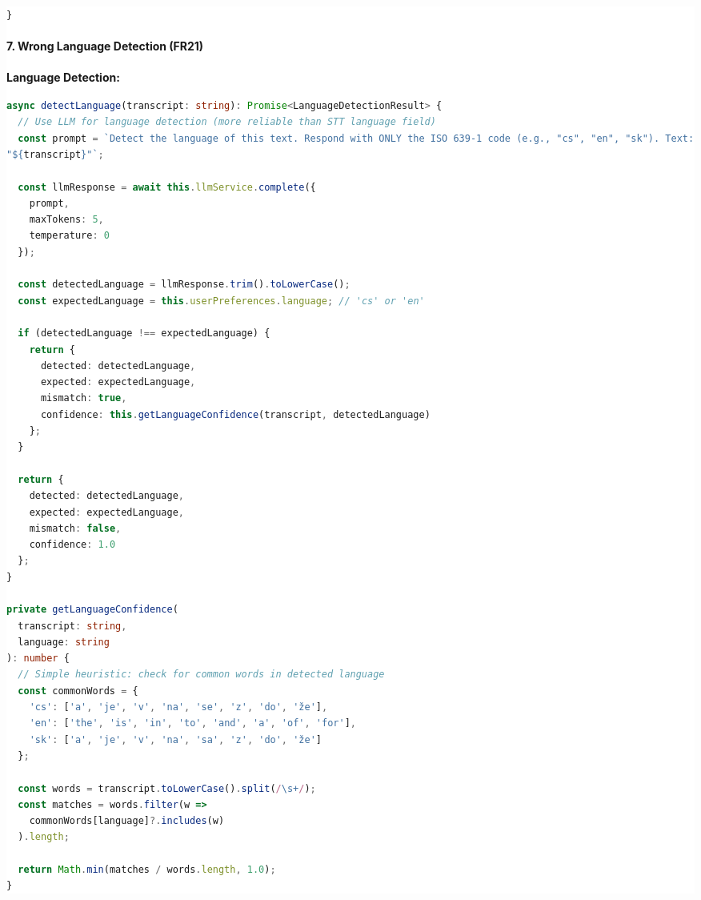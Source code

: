 ```typescript
}
```

#### 7. Wrong Language Detection (FR21)

**Language Detection:**
```typescript
async detectLanguage(transcript: string): Promise<LanguageDetectionResult> {
  // Use LLM for language detection (more reliable than STT language field)
  const prompt = `Detect the language of this text. Respond with ONLY the ISO 639-1 code (e.g., "cs", "en", "sk"). Text: "${transcript}"`;

  const llmResponse = await this.llmService.complete({
    prompt,
    maxTokens: 5,
    temperature: 0
  });

  const detectedLanguage = llmResponse.trim().toLowerCase();
  const expectedLanguage = this.userPreferences.language; // 'cs' or 'en'

  if (detectedLanguage !== expectedLanguage) {
    return {
      detected: detectedLanguage,
      expected: expectedLanguage,
      mismatch: true,
      confidence: this.getLanguageConfidence(transcript, detectedLanguage)
    };
  }

  return {
    detected: detectedLanguage,
    expected: expectedLanguage,
    mismatch: false,
    confidence: 1.0
  };
}

private getLanguageConfidence(
  transcript: string,
  language: string
): number {
  // Simple heuristic: check for common words in detected language
  const commonWords = {
    'cs': ['a', 'je', 'v', 'na', 'se', 'z', 'do', 'že'],
    'en': ['the', 'is', 'in', 'to', 'and', 'a', 'of', 'for'],
    'sk': ['a', 'je', 'v', 'na', 'sa', 'z', 'do', 'že']
  };

  const words = transcript.toLowerCase().split(/\s+/);
  const matches = words.filter(w =>
    commonWords[language]?.includes(w)
  ).length;

  return Math.min(matches / words.length, 1.0);
}
```
